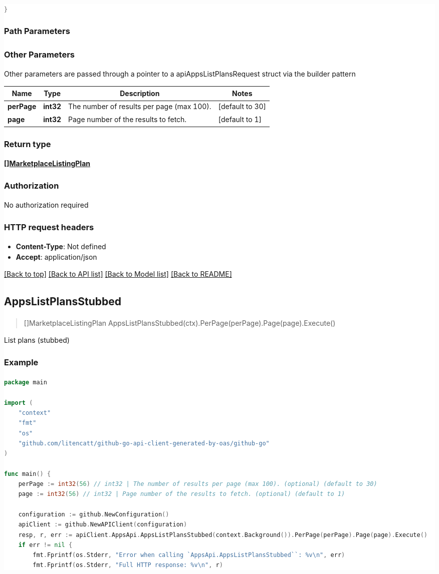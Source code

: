```go
}
```

### Path Parameters



### Other Parameters

Other parameters are passed through a pointer to a apiAppsListPlansRequest struct via the builder pattern


Name | Type | Description  | Notes
------------- | ------------- | ------------- | -------------
 **perPage** | **int32** | The number of results per page (max 100). | [default to 30]
 **page** | **int32** | Page number of the results to fetch. | [default to 1]

### Return type

[**[]MarketplaceListingPlan**](MarketplaceListingPlan.md)

### Authorization

No authorization required

### HTTP request headers

- **Content-Type**: Not defined
- **Accept**: application/json

[[Back to top]](#) [[Back to API list]](../README.md#documentation-for-api-endpoints)
[[Back to Model list]](../README.md#documentation-for-models)
[[Back to README]](../README.md)


## AppsListPlansStubbed

> []MarketplaceListingPlan AppsListPlansStubbed(ctx).PerPage(perPage).Page(page).Execute()

List plans (stubbed)



### Example

```go
package main

import (
    "context"
    "fmt"
    "os"
    "github.com/litencatt/github-go-api-client-generated-by-oas/github-go"
)

func main() {
    perPage := int32(56) // int32 | The number of results per page (max 100). (optional) (default to 30)
    page := int32(56) // int32 | Page number of the results to fetch. (optional) (default to 1)

    configuration := github.NewConfiguration()
    apiClient := github.NewAPIClient(configuration)
    resp, r, err := apiClient.AppsApi.AppsListPlansStubbed(context.Background()).PerPage(perPage).Page(page).Execute()
    if err != nil {
        fmt.Fprintf(os.Stderr, "Error when calling `AppsApi.AppsListPlansStubbed``: %v\n", err)
        fmt.Fprintf(os.Stderr, "Full HTTP response: %v\n", r)
```